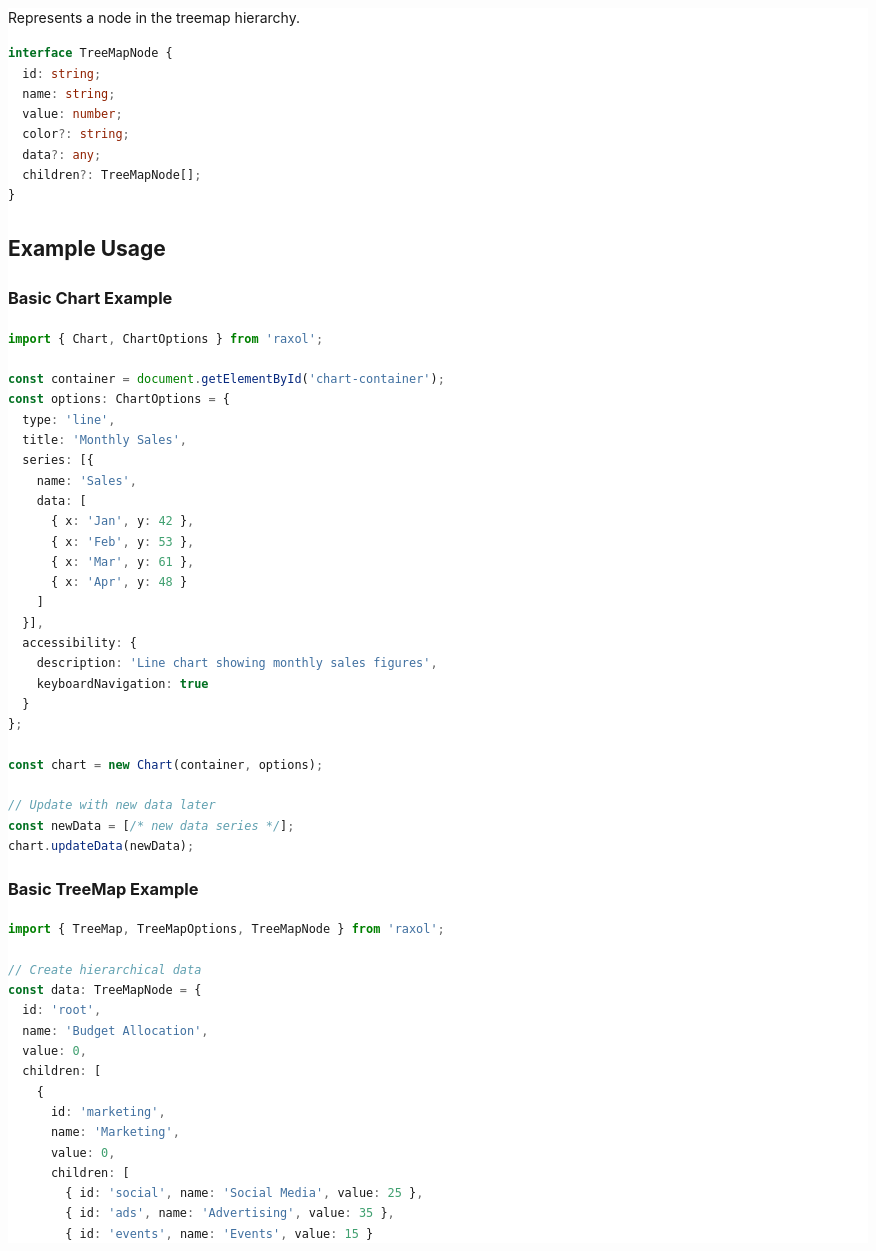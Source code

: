 Represents a node in the treemap hierarchy.

```typescript
interface TreeMapNode {
  id: string;
  name: string;
  value: number;
  color?: string;
  data?: any;
  children?: TreeMapNode[];
}
```

## Example Usage

### Basic Chart Example

```typescript
import { Chart, ChartOptions } from 'raxol';

const container = document.getElementById('chart-container');
const options: ChartOptions = {
  type: 'line',
  title: 'Monthly Sales',
  series: [{
    name: 'Sales',
    data: [
      { x: 'Jan', y: 42 },
      { x: 'Feb', y: 53 },
      { x: 'Mar', y: 61 },
      { x: 'Apr', y: 48 }
    ]
  }],
  accessibility: {
    description: 'Line chart showing monthly sales figures',
    keyboardNavigation: true
  }
};

const chart = new Chart(container, options);

// Update with new data later
const newData = [/* new data series */];
chart.updateData(newData);
```

### Basic TreeMap Example

```typescript
import { TreeMap, TreeMapOptions, TreeMapNode } from 'raxol';

// Create hierarchical data
const data: TreeMapNode = {
  id: 'root',
  name: 'Budget Allocation',
  value: 0,
  children: [
    {
      id: 'marketing',
      name: 'Marketing',
      value: 0,
      children: [
        { id: 'social', name: 'Social Media', value: 25 },
        { id: 'ads', name: 'Advertising', value: 35 },
        { id: 'events', name: 'Events', value: 15 }
```

  [key: string]: any;
  [key: string]: any;